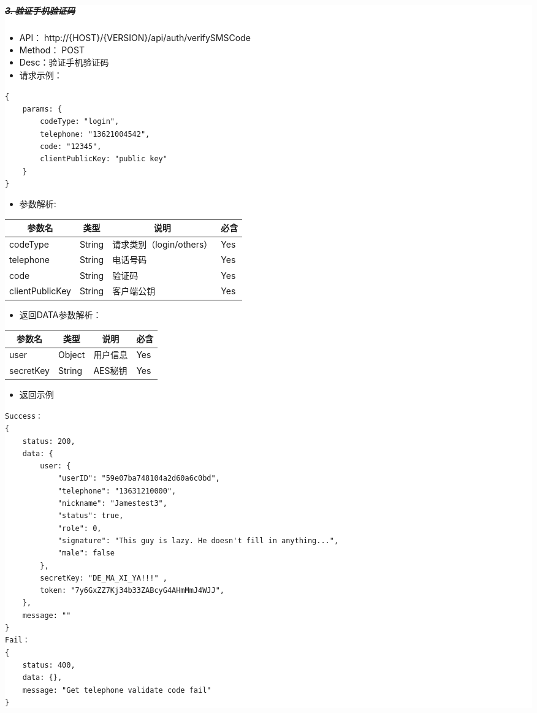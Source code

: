 ##### ~~3. 验证手机验证码~~
- API： http://{HOST}/{VERSION}/api/auth/verifySMSCode
- Method： POST
- Desc：验证手机验证码
- 请求示例：
```
{ 
    params: { 
        codeType: "login", 
        telephone: "13621004542", 
        code: "12345", 
        clientPublicKey: "public key" 
    } 
}

```
- 参数解析: 

参数名 | 类型 | 说明 | 必含
---|---|---|---
codeType | String | 请求类别（login/others）| Yes
telephone | String | 电话号码 | Yes
code | String | 验证码 | Yes
clientPublicKey | String | 客户端公钥 | Yes
 
- 返回DATA参数解析：

参数名 | 类型 | 说明 | 必含
---|---|---|---
user | Object | 用户信息 | Yes
secretKey | String | AES秘钥 | Yes

- 返回示例
```
Success：
{
    status: 200,
    data: {
        user: {
            "userID": "59e07ba748104a2d60a6c0bd",
            "telephone": "13631210000",
            "nickname": "Jamestest3",
            "status": true,
            "role": 0,
            "signature": "This guy is lazy. He doesn't fill in anything...",
            "male": false
        },
        secretKey: "DE_MA_XI_YA!!!" ,
        token: "7y6GxZZ7Kj34b33ZABcyG4AHmMmJ4WJJ",
    },
    message: ""
}
Fail：
{
    status: 400,
    data: {},
    message: "Get telephone validate code fail"
}

```
 